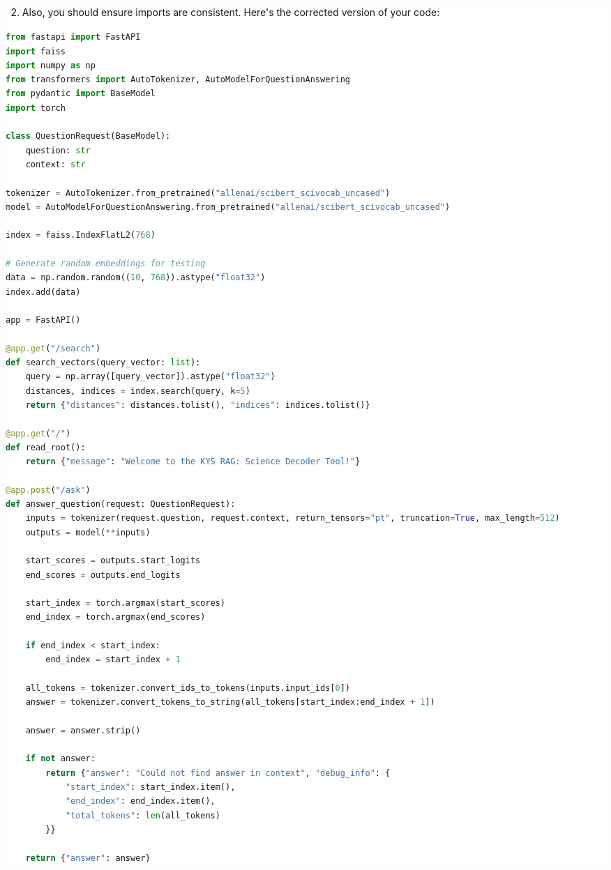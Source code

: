 2. Also, you should ensure imports are consistent. Here's the corrected version of your code:

```python
from fastapi import FastAPI
import faiss
import numpy as np
from transformers import AutoTokenizer, AutoModelForQuestionAnswering
from pydantic import BaseModel
import torch

class QuestionRequest(BaseModel):
    question: str
    context: str

tokenizer = AutoTokenizer.from_pretrained("allenai/scibert_scivocab_uncased")
model = AutoModelForQuestionAnswering.from_pretrained("allenai/scibert_scivocab_uncased")

index = faiss.IndexFlatL2(768)

# Generate random embeddings for testing
data = np.random.random((10, 768)).astype("float32")
index.add(data)

app = FastAPI()

@app.get("/search")
def search_vectors(query_vector: list):
    query = np.array([query_vector]).astype("float32")
    distances, indices = index.search(query, k=5)
    return {"distances": distances.tolist(), "indices": indices.tolist()}

@app.get("/")
def read_root():
    return {"message": "Welcome to the KYS RAG: Science Decoder Tool!"}

@app.post("/ask")
def answer_question(request: QuestionRequest):
    inputs = tokenizer(request.question, request.context, return_tensors="pt", truncation=True, max_length=512)
    outputs = model(**inputs)
    
    start_scores = outputs.start_logits
    end_scores = outputs.end_logits
    
    start_index = torch.argmax(start_scores)
    end_index = torch.argmax(end_scores)
    
    if end_index < start_index:
        end_index = start_index + 1
    
    all_tokens = tokenizer.convert_ids_to_tokens(inputs.input_ids[0])
    answer = tokenizer.convert_tokens_to_string(all_tokens[start_index:end_index + 1])
    
    answer = answer.strip()
    
    if not answer:
        return {"answer": "Could not find answer in context", "debug_info": {
            "start_index": start_index.item(),
            "end_index": end_index.item(),
            "total_tokens": len(all_tokens)
        }}
    
    return {"answer": answer}

```